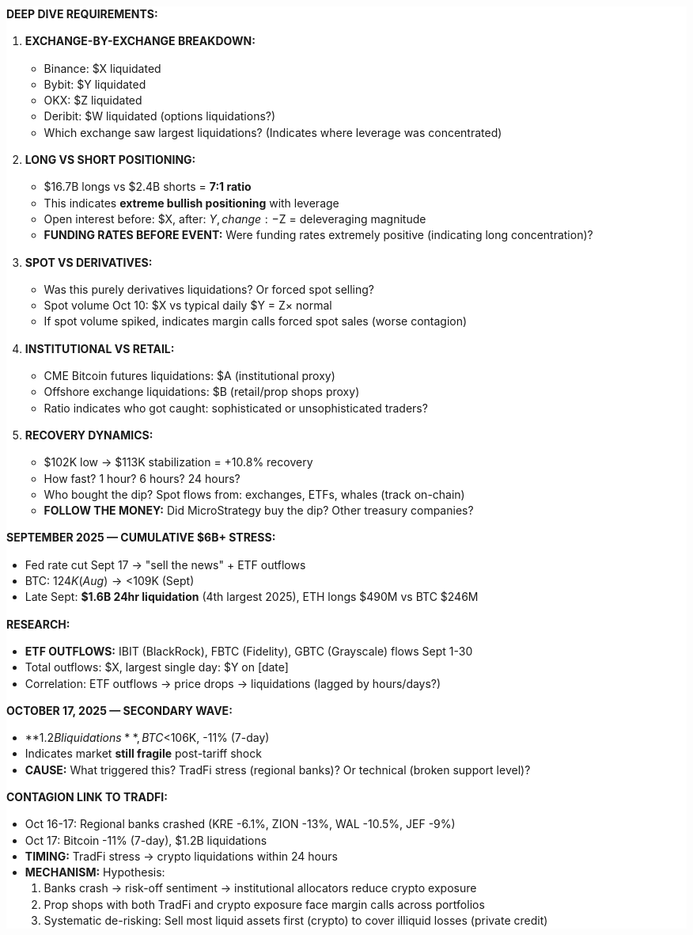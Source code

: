 **DEEP DIVE REQUIREMENTS:**

1. **EXCHANGE-BY-EXCHANGE BREAKDOWN:**
   * Binance: $X liquidated
   * Bybit: $Y liquidated
   * OKX: $Z liquidated
   * Deribit: $W liquidated (options liquidations?)
   * Which exchange saw largest liquidations? (Indicates where leverage was concentrated)

2. **LONG VS SHORT POSITIONING:**
   * $16.7B longs vs $2.4B shorts = **7:1 ratio**
   * This indicates **extreme bullish positioning** with leverage
   * Open interest before: $X, after: $Y, change: -$Z = deleveraging magnitude
   * **FUNDING RATES BEFORE EVENT:** Were funding rates extremely positive (indicating long concentration)?

3. **SPOT VS DERIVATIVES:**
   * Was this purely derivatives liquidations? Or forced spot selling?
   * Spot volume Oct 10: $X vs typical daily $Y = Z× normal
   * If spot volume spiked, indicates margin calls forced spot sales (worse contagion)

4. **INSTITUTIONAL VS RETAIL:**
   * CME Bitcoin futures liquidations: $A (institutional proxy)
   * Offshore exchange liquidations: $B (retail/prop shops proxy)
   * Ratio indicates who got caught: sophisticated or unsophisticated traders?

5. **RECOVERY DYNAMICS:**
   * $102K low → $113K stabilization = +10.8% recovery
   * How fast? 1 hour? 6 hours? 24 hours?
   * Who bought the dip? Spot flows from: exchanges, ETFs, whales (track on-chain)
   * **FOLLOW THE MONEY:** Did MicroStrategy buy the dip? Other treasury companies?

**SEPTEMBER 2025 — CUMULATIVE $6B+ STRESS:**

* Fed rate cut Sept 17 → "sell the news" + ETF outflows
* BTC: $124K (Aug) → <$109K (Sept)
* Late Sept: **$1.6B 24hr liquidation** (4th largest 2025), ETH longs $490M vs BTC $246M

**RESEARCH:**

* **ETF OUTFLOWS:** IBIT (BlackRock), FBTC (Fidelity), GBTC (Grayscale) flows Sept 1-30
* Total outflows: $X, largest single day: $Y on [date]
* Correlation: ETF outflows → price drops → liquidations (lagged by hours/days?)

**OCTOBER 17, 2025 — SECONDARY WAVE:**

* **$1.2B liquidations**, BTC <$106K, -11% (7-day)
* Indicates market **still fragile** post-tariff shock
* **CAUSE:** What triggered this? TradFi stress (regional banks)? Or technical (broken support level)?

**CONTAGION LINK TO TRADFI:**

* Oct 16-17: Regional banks crashed (KRE -6.1%, ZION -13%, WAL -10.5%, JEF -9%)
* Oct 17: Bitcoin -11% (7-day), $1.2B liquidations
* **TIMING:** TradFi stress → crypto liquidations within 24 hours
* **MECHANISM:** Hypothesis:
  1. Banks crash → risk-off sentiment → institutional allocators reduce crypto exposure
  2. Prop shops with both TradFi and crypto exposure face margin calls across portfolios
  3. Systematic de-risking: Sell most liquid assets first (crypto) to cover illiquid losses (private credit)
